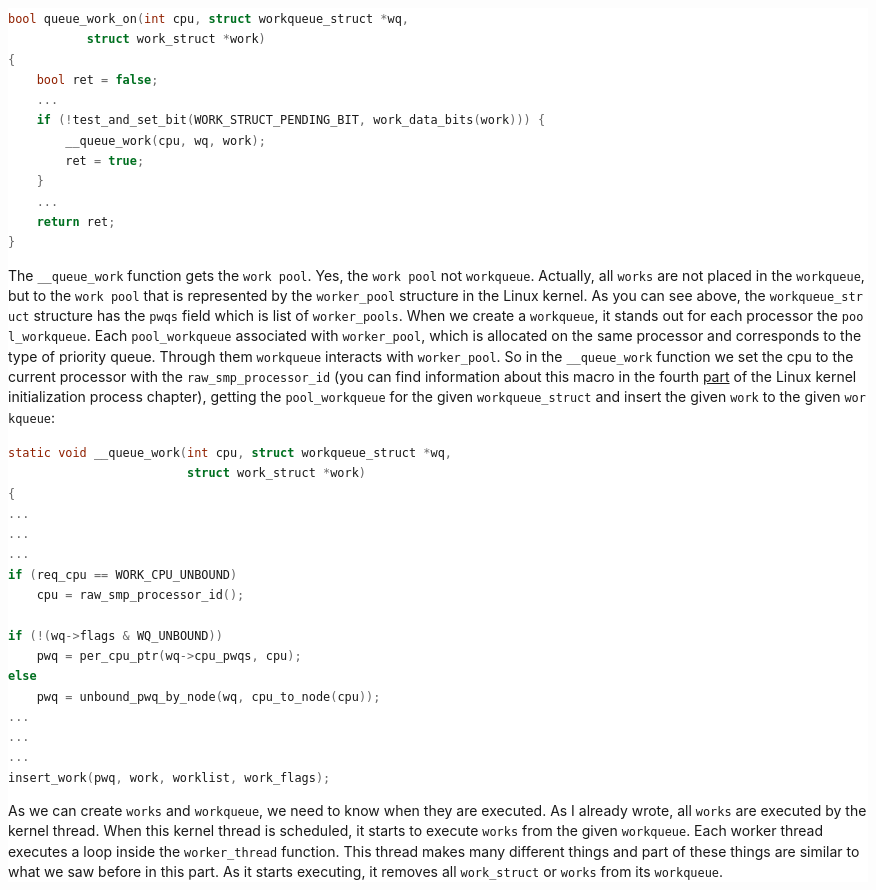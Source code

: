 ```C
bool queue_work_on(int cpu, struct workqueue_struct *wq,
           struct work_struct *work)
{
    bool ret = false;
    ...
    if (!test_and_set_bit(WORK_STRUCT_PENDING_BIT, work_data_bits(work))) {
        __queue_work(cpu, wq, work);
        ret = true;
    }
    ...
    return ret;
}
```

The `__queue_work` function gets the `work pool`. Yes, the `work pool` not `workqueue`. Actually, all `works` are not placed in the `workqueue`, but to the `work pool` that is represented by the `worker_pool` structure in the Linux kernel. As you can see above, the `workqueue_struct` structure has the `pwqs` field which is list of `worker_pools`. When we create a `workqueue`, it stands out for each processor the `pool_workqueue`. Each `pool_workqueue` associated with `worker_pool`, which is allocated on the same processor and corresponds to the type of priority queue. Through them `workqueue` interacts with `worker_pool`. So in the `__queue_work` function we set the cpu to the current processor with the `raw_smp_processor_id` (you can find information about this macro in the fourth [part](https://proninyaroslav.gitbooks.io/linux-insides-ru/content/Initialization/linux-initialization-4.html) of the Linux kernel initialization process chapter), getting the `pool_workqueue` for the given `workqueue_struct` and insert the given `work` to the given `workqueue`:

```C
static void __queue_work(int cpu, struct workqueue_struct *wq,
                         struct work_struct *work)
{
...
...
...
if (req_cpu == WORK_CPU_UNBOUND)
    cpu = raw_smp_processor_id();

if (!(wq->flags & WQ_UNBOUND))
    pwq = per_cpu_ptr(wq->cpu_pwqs, cpu);
else
    pwq = unbound_pwq_by_node(wq, cpu_to_node(cpu));
...
...
...
insert_work(pwq, work, worklist, work_flags);
```

As we can create `works` and `workqueue`, we need to know when they are executed. As I already wrote, all `works` are executed by the kernel thread. When this kernel thread is scheduled, it starts to execute `works` from the given `workqueue`. Each worker thread executes a loop inside the `worker_thread` function. This thread makes many different things and part of these things are similar to what we saw before in this part. As it starts executing, it removes all `work_struct` or `works` from its `workqueue`.
